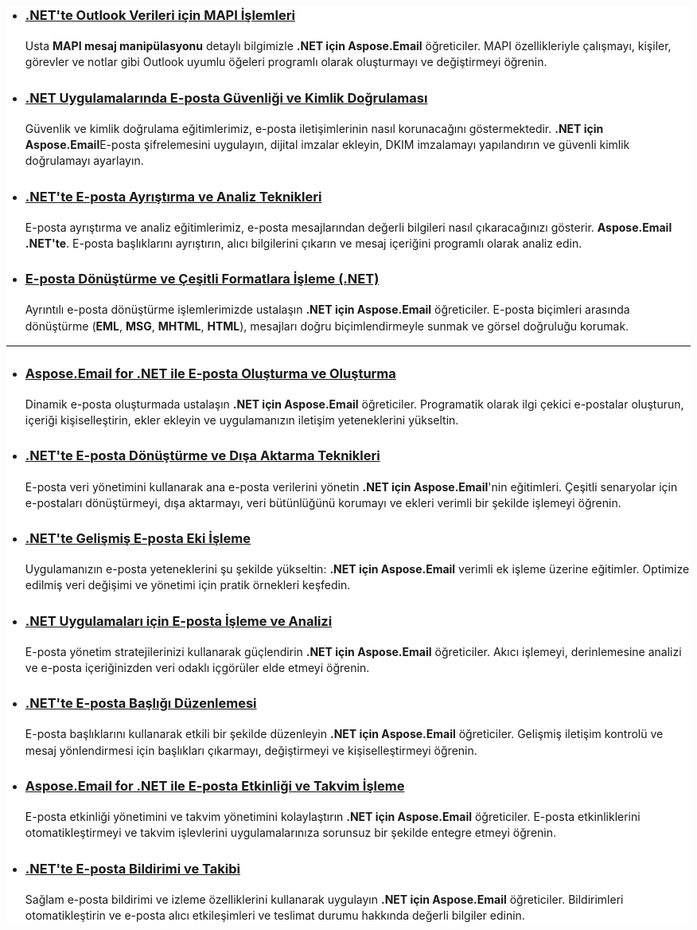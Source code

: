 * ### [.NET'te Outlook Verileri için MAPI İşlemleri](./mapi-operations/)
    Usta **MAPI mesaj manipülasyonu** detaylı bilgimizle **.NET için Aspose.Email** öğreticiler. MAPI özellikleriyle çalışmayı, kişiler, görevler ve notlar gibi Outlook uyumlu öğeleri programlı olarak oluşturmayı ve değiştirmeyi öğrenin.

* ### [.NET Uygulamalarında E-posta Güvenliği ve Kimlik Doğrulaması](./security-authentication/)
    Güvenlik ve kimlik doğrulama eğitimlerimiz, e-posta iletişimlerinin nasıl korunacağını göstermektedir. **.NET için Aspose.Email**E-posta şifrelemesini uygulayın, dijital imzalar ekleyin, DKIM imzalamayı yapılandırın ve güvenli kimlik doğrulamayı ayarlayın.

* ### [.NET'te E-posta Ayrıştırma ve Analiz Teknikleri](./email-parsing-analysis/)
    E-posta ayrıştırma ve analiz eğitimlerimiz, e-posta mesajlarından değerli bilgileri nasıl çıkaracağınızı gösterir. **Aspose.Email .NET'te**. E-posta başlıklarını ayrıştırın, alıcı bilgilerini çıkarın ve mesaj içeriğini programlı olarak analiz edin.

* ### [E-posta Dönüştürme ve Çeşitli Formatlara İşleme (.NET)](./email-conversion-rendering/)
    Ayrıntılı e-posta dönüştürme işlemlerimizde ustalaşın **.NET için Aspose.Email** öğreticiler. E-posta biçimleri arasında dönüştürme (**EML**, **MSG**, **MHTML**, **HTML**), mesajları doğru biçimlendirmeyle sunmak ve görsel doğruluğu korumak.

---

* ### [Aspose.Email for .NET ile E-posta Oluşturma ve Oluşturma](./email-composition-and-creation/)
    Dinamik e-posta oluşturmada ustalaşın **.NET için Aspose.Email** öğreticiler. Programatik olarak ilgi çekici e-postalar oluşturun, içeriği kişiselleştirin, ekler ekleyin ve uygulamanızın iletişim yeteneklerini yükseltin.

* ### [.NET'te E-posta Dönüştürme ve Dışa Aktarma Teknikleri](./email-conversion-and-export/)
    E-posta veri yönetimini kullanarak ana e-posta verilerini yönetin **.NET için Aspose.Email**'nin eğitimleri. Çeşitli senaryolar için e-postaları dönüştürmeyi, dışa aktarmayı, veri bütünlüğünü korumayı ve ekleri verimli bir şekilde işlemeyi öğrenin.

* ### [.NET'te Gelişmiş E-posta Eki İşleme](./email-attachment-handling/)
    Uygulamanızın e-posta yeteneklerini şu şekilde yükseltin: **.NET için Aspose.Email** verimli ek işleme üzerine eğitimler. Optimize edilmiş veri değişimi ve yönetimi için pratik örnekleri keşfedin.

* ### [.NET Uygulamaları için E-posta İşleme ve Analizi](./email-processing-and-analysis/)
    E-posta yönetim stratejilerinizi kullanarak güçlendirin **.NET için Aspose.Email** öğreticiler. Akıcı işlemeyi, derinlemesine analizi ve e-posta içeriğinizden veri odaklı içgörüler elde etmeyi öğrenin.

* ### [.NET'te E-posta Başlığı Düzenlemesi](./email-header-manipulation/)
    E-posta başlıklarını kullanarak etkili bir şekilde düzenleyin **.NET için Aspose.Email** öğreticiler. Gelişmiş iletişim kontrolü ve mesaj yönlendirmesi için başlıkları çıkarmayı, değiştirmeyi ve kişiselleştirmeyi öğrenin.

* ### [Aspose.Email for .NET ile E-posta Etkinliği ve Takvim İşleme](./email-event-and-calendar-handling/)
    E-posta etkinliği yönetimini ve takvim yönetimini kolaylaştırın **.NET için Aspose.Email** öğreticiler. E-posta etkinliklerini otomatikleştirmeyi ve takvim işlevlerini uygulamalarınıza sorunsuz bir şekilde entegre etmeyi öğrenin.

* ### [.NET'te E-posta Bildirimi ve Takibi](./email-notification-and-tracking/)
    Sağlam e-posta bildirimi ve izleme özelliklerini kullanarak uygulayın **.NET için Aspose.Email** öğreticiler. Bildirimleri otomatikleştirin ve e-posta alıcı etkileşimleri ve teslimat durumu hakkında değerli bilgiler edinin.
